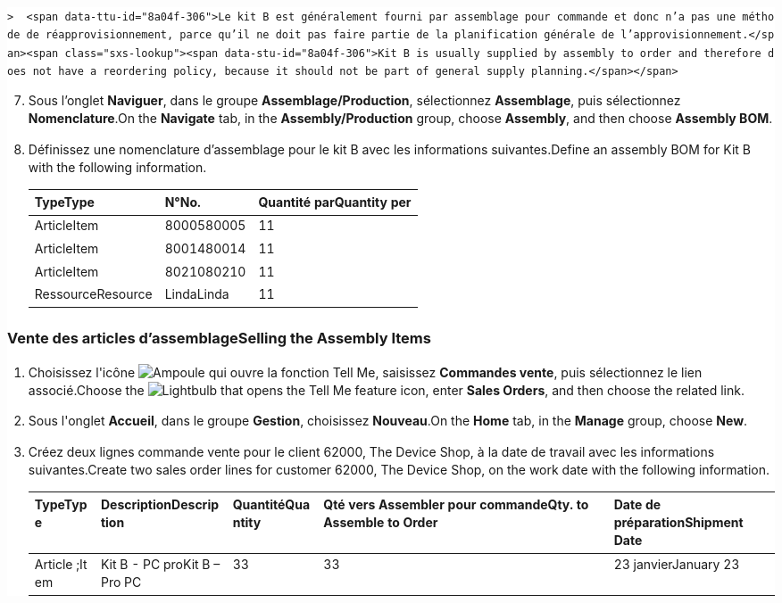     >  <span data-ttu-id="8a04f-306">Le kit B est généralement fourni par assemblage pour commande et donc n’a pas une méthode de réapprovisionnement, parce qu’il ne doit pas faire partie de la planification générale de l’approvisionnement.</span><span class="sxs-lookup"><span data-stu-id="8a04f-306">Kit B is usually supplied by assembly to order and therefore does not have a reordering policy, because it should not be part of general supply planning.</span></span>  

7.  <span data-ttu-id="8a04f-307">Sous l’onglet **Naviguer**, dans le groupe **Assemblage/Production**, sélectionnez **Assemblage**, puis sélectionnez **Nomenclature**.</span><span class="sxs-lookup"><span data-stu-id="8a04f-307">On the **Navigate** tab, in the **Assembly/Production** group, choose **Assembly**, and then choose **Assembly BOM**.</span></span>  
8.  <span data-ttu-id="8a04f-308">Définissez une nomenclature d’assemblage pour le kit B avec les informations suivantes.</span><span class="sxs-lookup"><span data-stu-id="8a04f-308">Define an assembly BOM for Kit B with the following information.</span></span>  

    |<span data-ttu-id="8a04f-309">**Type**</span><span class="sxs-lookup"><span data-stu-id="8a04f-309">**Type**</span></span>|<span data-ttu-id="8a04f-310">**N°**</span><span class="sxs-lookup"><span data-stu-id="8a04f-310">**No.**</span></span>|<span data-ttu-id="8a04f-311">**Quantité par**</span><span class="sxs-lookup"><span data-stu-id="8a04f-311">**Quantity per**</span></span>|  
    |-------------------------------|------------------------------|---------------------------------------|  
    |<span data-ttu-id="8a04f-312">Article</span><span class="sxs-lookup"><span data-stu-id="8a04f-312">Item</span></span>|<span data-ttu-id="8a04f-313">80005</span><span class="sxs-lookup"><span data-stu-id="8a04f-313">80005</span></span>|<span data-ttu-id="8a04f-314">1</span><span class="sxs-lookup"><span data-stu-id="8a04f-314">1</span></span>|  
    |<span data-ttu-id="8a04f-315">Article</span><span class="sxs-lookup"><span data-stu-id="8a04f-315">Item</span></span>|<span data-ttu-id="8a04f-316">80014</span><span class="sxs-lookup"><span data-stu-id="8a04f-316">80014</span></span>|<span data-ttu-id="8a04f-317">1</span><span class="sxs-lookup"><span data-stu-id="8a04f-317">1</span></span>|  
    |<span data-ttu-id="8a04f-318">Article</span><span class="sxs-lookup"><span data-stu-id="8a04f-318">Item</span></span>|<span data-ttu-id="8a04f-319">80210</span><span class="sxs-lookup"><span data-stu-id="8a04f-319">80210</span></span>|<span data-ttu-id="8a04f-320">1</span><span class="sxs-lookup"><span data-stu-id="8a04f-320">1</span></span>|  
    |<span data-ttu-id="8a04f-321">Ressource</span><span class="sxs-lookup"><span data-stu-id="8a04f-321">Resource</span></span>|<span data-ttu-id="8a04f-322">Linda</span><span class="sxs-lookup"><span data-stu-id="8a04f-322">Linda</span></span>|<span data-ttu-id="8a04f-323">1</span><span class="sxs-lookup"><span data-stu-id="8a04f-323">1</span></span>|  

### <a name="selling-the-assembly-items"></a><span data-ttu-id="8a04f-324">Vente des articles d’assemblage</span><span class="sxs-lookup"><span data-stu-id="8a04f-324">Selling the Assembly Items</span></span>  

1.  <span data-ttu-id="8a04f-325">Choisissez l'icône ![Ampoule qui ouvre la fonction Tell Me](media/ui-search/search_small.png "Dites-moi ce que vous voulez faire"), saisissez **Commandes vente**, puis sélectionnez le lien associé.</span><span class="sxs-lookup"><span data-stu-id="8a04f-325">Choose the ![Lightbulb that opens the Tell Me feature](media/ui-search/search_small.png "Tell me what you want to do") icon, enter **Sales Orders**, and then choose the related link.</span></span>  
2.  <span data-ttu-id="8a04f-326">Sous l'onglet **Accueil**, dans le groupe **Gestion**, choisissez **Nouveau**.</span><span class="sxs-lookup"><span data-stu-id="8a04f-326">On the **Home** tab, in the **Manage** group, choose **New**.</span></span>  
3.  <span data-ttu-id="8a04f-327">Créez deux lignes commande vente pour le client 62000, The Device Shop, à la date de travail avec les informations suivantes.</span><span class="sxs-lookup"><span data-stu-id="8a04f-327">Create two sales order lines for customer 62000, The Device Shop, on the work date with the following information.</span></span>  

    |<span data-ttu-id="8a04f-328">**Type**</span><span class="sxs-lookup"><span data-stu-id="8a04f-328">**Type**</span></span>|<span data-ttu-id="8a04f-329">**Description**</span><span class="sxs-lookup"><span data-stu-id="8a04f-329">**Description**</span></span>|<span data-ttu-id="8a04f-330">**Quantité**</span><span class="sxs-lookup"><span data-stu-id="8a04f-330">**Quantity**</span></span>|<span data-ttu-id="8a04f-331">Qté vers Assembler pour commande</span><span class="sxs-lookup"><span data-stu-id="8a04f-331">Qty. to Assemble to Order</span></span>|<span data-ttu-id="8a04f-332">Date de préparation</span><span class="sxs-lookup"><span data-stu-id="8a04f-332">Shipment Date</span></span>|  
    |--------------|---------------------|------------------|-------------------------------|-------------------|  
    |<span data-ttu-id="8a04f-333">Article ;</span><span class="sxs-lookup"><span data-stu-id="8a04f-333">Item</span></span>|<span data-ttu-id="8a04f-334">Kit B - PC pro</span><span class="sxs-lookup"><span data-stu-id="8a04f-334">Kit B – Pro PC</span></span>|<span data-ttu-id="8a04f-335">3</span><span class="sxs-lookup"><span data-stu-id="8a04f-335">3</span></span>|<span data-ttu-id="8a04f-336">3</span><span class="sxs-lookup"><span data-stu-id="8a04f-336">3</span></span>|<span data-ttu-id="8a04f-337">23 janvier</span><span class="sxs-lookup"><span data-stu-id="8a04f-337">January 23</span></span>|  